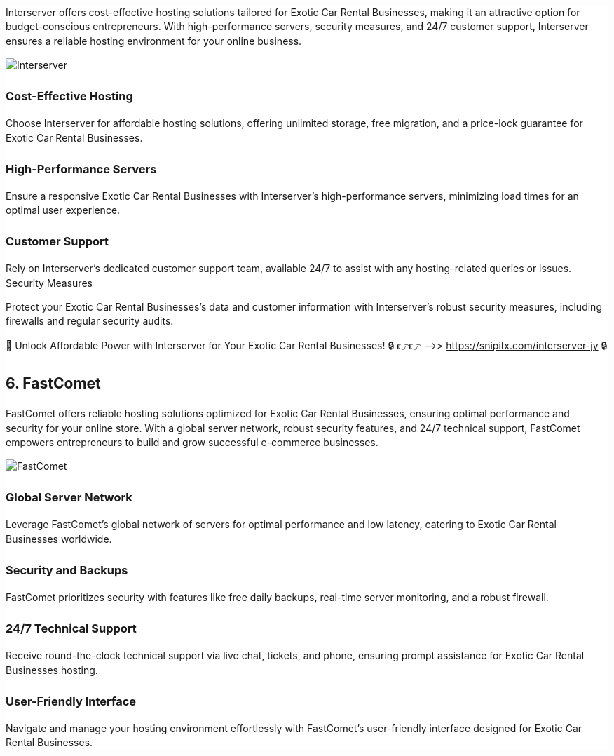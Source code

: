 Interserver offers cost-effective hosting solutions tailored for Exotic Car Rental Businesses, making it an attractive option for budget-conscious entrepreneurs. With high-performance servers, security measures, and 24/7 customer support, Interserver ensures a reliable hosting environment for your online business.

![Interserver](https://i.imgur.com/OM5dOEW.jpeg "Interserver Hosting")

### Cost-Effective Hosting
Choose Interserver for affordable hosting solutions, offering unlimited storage, free migration, and a price-lock guarantee for Exotic Car Rental Businesses.

### High-Performance Servers
Ensure a responsive Exotic Car Rental Businesses with Interserver’s high-performance servers, minimizing load times for an optimal user experience.

### Customer Support
Rely on Interserver’s dedicated customer support team, available 24/7 to assist with any hosting-related queries or issues.
Security Measures

Protect your Exotic Car Rental Businesses’s data and customer information with Interserver’s robust security measures, including firewalls and regular security audits.

💸 Unlock Affordable Power with Interserver for Your Exotic Car Rental Businesses! 🔒
👉👉 -->> https://snipitx.com/interserver-jy 🔒

## 6. FastComet

FastComet offers reliable hosting solutions optimized for Exotic Car Rental Businesses, ensuring optimal performance and security for your online store. With a global server network, robust security features, and 24/7 technical support, FastComet empowers entrepreneurs to build and grow successful e-commerce businesses.

![FastComet](https://i.imgur.com/7qgXuWp.png "FastComet Hosting")

### Global Server Network
Leverage FastComet’s global network of servers for optimal performance and low latency, catering to Exotic Car Rental Businesses worldwide.

### Security and Backups
FastComet prioritizes security with features like free daily backups, real-time server monitoring, and a robust firewall.

### 24/7 Technical Support
Receive round-the-clock technical support via live chat, tickets, and phone, ensuring prompt assistance for Exotic Car Rental Businesses hosting.

### User-Friendly Interface
Navigate and manage your hosting environment effortlessly with FastComet’s user-friendly interface designed for Exotic Car Rental Businesses.
